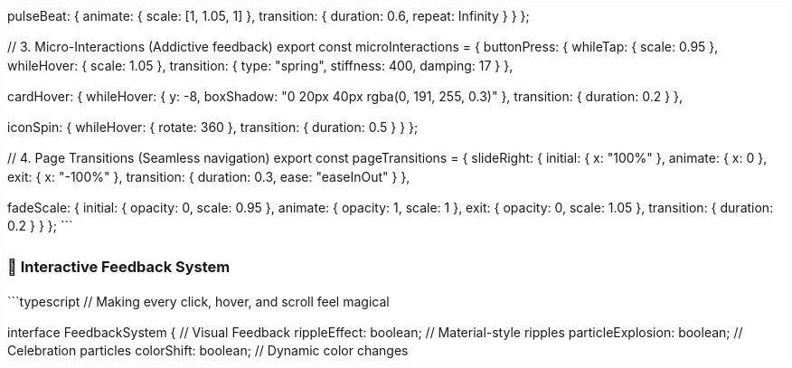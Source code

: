   pulseBeat: {
    animate: { scale: [1, 1.05, 1] },
    transition: { duration: 0.6, repeat: Infinity }
  }
};

// 3. Micro-Interactions (Addictive feedback)
export const microInteractions = {
  buttonPress: {
    whileTap: { scale: 0.95 },
    whileHover: { scale: 1.05 },
    transition: { type: "spring", stiffness: 400, damping: 17 }
  },
  
  cardHover: {
    whileHover: { 
      y: -8, 
      boxShadow: "0 20px 40px rgba(0, 191, 255, 0.3)" 
    },
    transition: { duration: 0.2 }
  },
  
  iconSpin: {
    whileHover: { rotate: 360 },
    transition: { duration: 0.5 }
  }
};

// 4. Page Transitions (Seamless navigation)
export const pageTransitions = {
  slideRight: {
    initial: { x: "100%" },
    animate: { x: 0 },
    exit: { x: "-100%" },
    transition: { duration: 0.3, ease: "easeInOut" }
  },
  
  fadeScale: {
    initial: { opacity: 0, scale: 0.95 },
    animate: { opacity: 1, scale: 1 },
    exit: { opacity: 0, scale: 1.05 },
    transition: { duration: 0.2 }
  }
};
\`\`\`

### 🎪 **Interactive Feedback System**
\`\`\`typescript
// Making every click, hover, and scroll feel magical

interface FeedbackSystem {
  // Visual Feedback
  rippleEffect: boolean;             // Material-style ripples
  particleExplosion: boolean;        // Celebration particles
  colorShift: boolean;               // Dynamic color changes
  